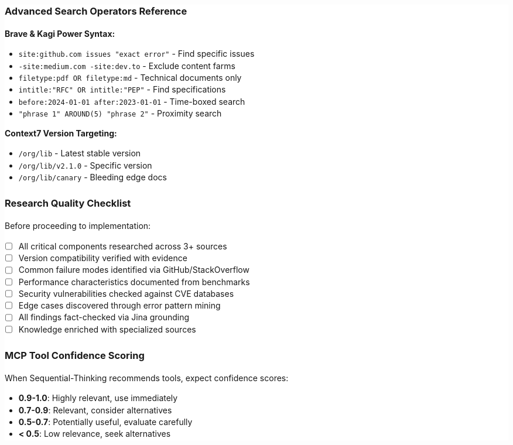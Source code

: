 ### Advanced Search Operators Reference

**Brave & Kagi Power Syntax:**
- `site:github.com issues "exact error"` - Find specific issues
- `-site:medium.com -site:dev.to` - Exclude content farms
- `filetype:pdf OR filetype:md` - Technical documents only
- `intitle:"RFC" OR intitle:"PEP"` - Find specifications
- `before:2024-01-01 after:2023-01-01` - Time-boxed search
- `"phrase 1" AROUND(5) "phrase 2"` - Proximity search

**Context7 Version Targeting:**
- `/org/lib` - Latest stable version
- `/org/lib/v2.1.0` - Specific version
- `/org/lib/canary` - Bleeding edge docs

### Research Quality Checklist

Before proceeding to implementation:
- [ ] All critical components researched across 3+ sources
- [ ] Version compatibility verified with evidence
- [ ] Common failure modes identified via GitHub/StackOverflow
- [ ] Performance characteristics documented from benchmarks
- [ ] Security vulnerabilities checked against CVE databases
- [ ] Edge cases discovered through error pattern mining
- [ ] All findings fact-checked via Jina grounding
- [ ] Knowledge enriched with specialized sources

### MCP Tool Confidence Scoring

When Sequential-Thinking recommends tools, expect confidence scores:
- **0.9-1.0**: Highly relevant, use immediately
- **0.7-0.9**: Relevant, consider alternatives
- **0.5-0.7**: Potentially useful, evaluate carefully
- **< 0.5**: Low relevance, seek alternatives